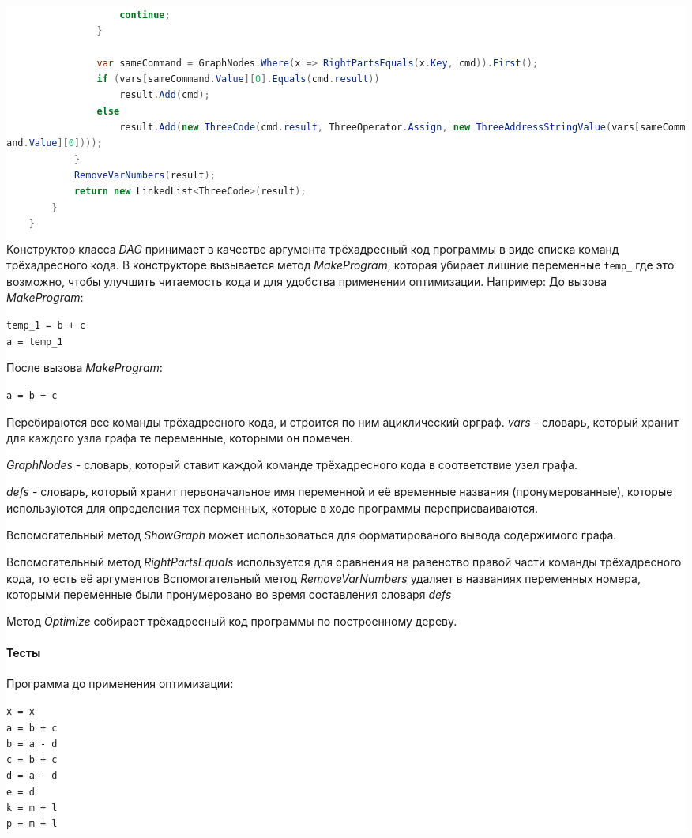 ```csharp
                    continue;
                }

                var sameCommand = GraphNodes.Where(x => RightPartsEquals(x.Key, cmd)).First();
                if (vars[sameCommand.Value][0].Equals(cmd.result))
                    result.Add(cmd);
                else
                    result.Add(new ThreeCode(cmd.result, ThreeOperator.Assign, new ThreeAddressStringValue(vars[sameCommand.Value][0])));
            }
            RemoveVarNumbers(result);
            return new LinkedList<ThreeCode>(result);
        }
    }
```

Конструктор класса _DAG_ принимает в качестве аргумента трёхадресный код программы в виде списка команд трёхадресного кода. В конструкторе вызывается метод _MakeProgram_, которая убирает лишние переменные ```temp_``` где это возможно, чтобы улучшить читаемость кода и для удобства применении оптимизации. Например:
До вызова _MakeProgram_:
```
temp_1 = b + c
a = temp_1
```
После вызова _MakeProgram_:
```
a = b + c
```
Перебираются все команды трёхадресного кода, и строится по ним ациклический орграф.
_vars_ - словарь, который хранит для каждого узла графа те переменные, которыми он помечен.

_GraphNodes_ - словарь, который ставит каждой команде трёхадресного кода в соответствие узел графа.

_defs_ - словарь, который хранит первоначальное имя переменной и её временные названия (пронумерованные), которые используются для определения тех перменных, которые в ходе программы переприсваиваются.

Вспомогательный метод _ShowGraph_ может использоваться для форматированого вывода содержимого графа.

Вспомогательный метод _RightPartsEquals_ используется для сравнения на равенство правой части команды трёхадресного кода, то есть её аргументов
Вспомогательный метод _RemoveVarNumbers_ удаляет в названиях переменных номера, которыми переменные были пронумеровано во время составления словаря _defs_

Метод _Optimize_ собирает трёхадресный код программы по построенному дереву.

#### Тесты

Программа до применения оптимизации:
```
x = x
a = b + c
b = a - d
c = b + c
d = a - d
e = d
k = m + l
p = m + l 
```
